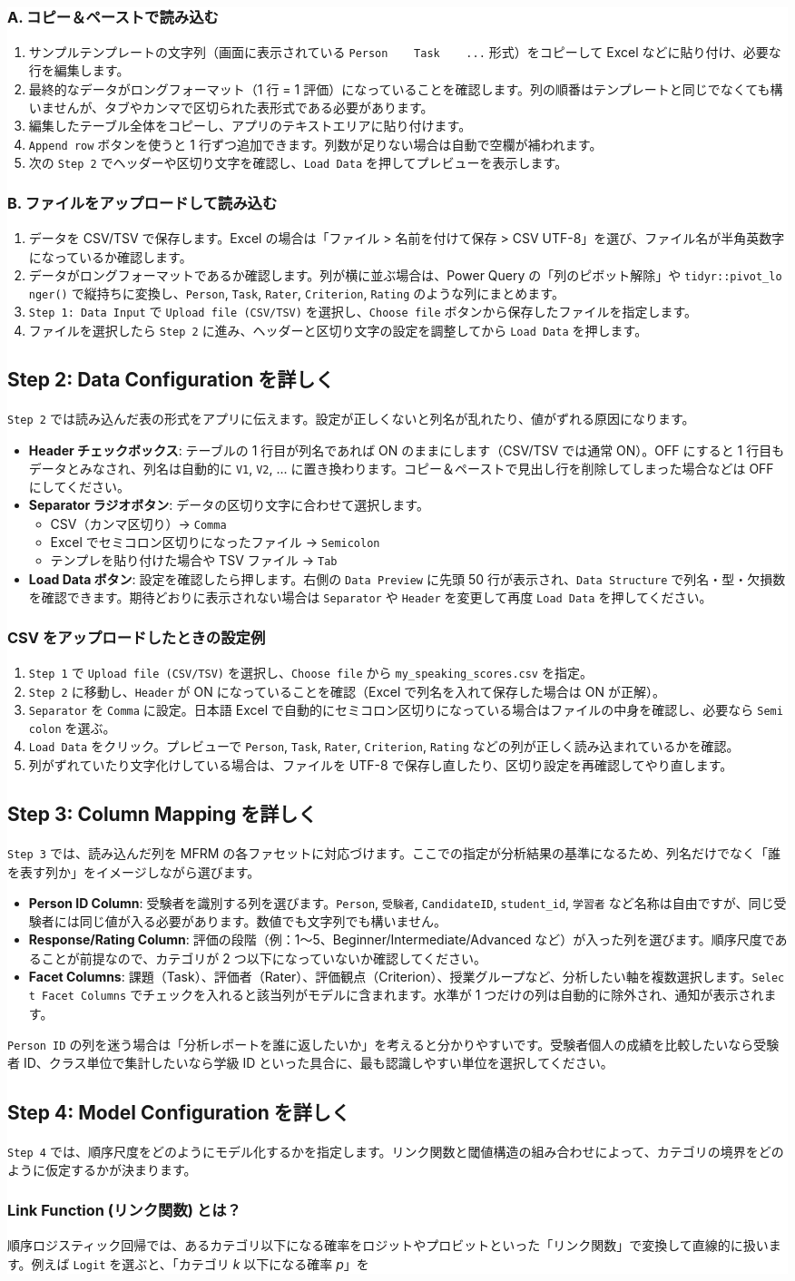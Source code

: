 ### A. コピー＆ペーストで読み込む
1. サンプルテンプレートの文字列（画面に表示されている `Person	Task	...` 形式）をコピーして Excel などに貼り付け、必要な行を編集します。
2. 最終的なデータがロングフォーマット（1 行 = 1 評価）になっていることを確認します。列の順番はテンプレートと同じでなくても構いませんが、タブやカンマで区切られた表形式である必要があります。
3. 編集したテーブル全体をコピーし、アプリのテキストエリアに貼り付けます。
4. `Append row` ボタンを使うと 1 行ずつ追加できます。列数が足りない場合は自動で空欄が補われます。
5. 次の `Step 2` でヘッダーや区切り文字を確認し、`Load Data` を押してプレビューを表示します。

### B. ファイルをアップロードして読み込む
1. データを CSV/TSV で保存します。Excel の場合は「ファイル > 名前を付けて保存 > CSV UTF-8」を選び、ファイル名が半角英数字になっているか確認します。
2. データがロングフォーマットであるか確認します。列が横に並ぶ場合は、Power Query の「列のピボット解除」や `tidyr::pivot_longer()` で縦持ちに変換し、`Person`, `Task`, `Rater`, `Criterion`, `Rating` のような列にまとめます。
3. `Step 1: Data Input` で `Upload file (CSV/TSV)` を選択し、`Choose file` ボタンから保存したファイルを指定します。
4. ファイルを選択したら `Step 2` に進み、ヘッダーと区切り文字の設定を調整してから `Load Data` を押します。

## Step 2: Data Configuration を詳しく
`Step 2` では読み込んだ表の形式をアプリに伝えます。設定が正しくないと列名が乱れたり、値がずれる原因になります。

- **Header チェックボックス**: テーブルの 1 行目が列名であれば ON のままにします（CSV/TSV では通常 ON）。OFF にすると 1 行目もデータとみなされ、列名は自動的に `V1`, `V2`, ... に置き換わります。コピー＆ペーストで見出し行を削除してしまった場合などは OFF にしてください。
- **Separator ラジオボタン**: データの区切り文字に合わせて選択します。
  - CSV（カンマ区切り）→ `Comma`
  - Excel でセミコロン区切りになったファイル → `Semicolon`
  - テンプレを貼り付けた場合や TSV ファイル → `Tab`
- **Load Data ボタン**: 設定を確認したら押します。右側の `Data Preview` に先頭 50 行が表示され、`Data Structure` で列名・型・欠損数を確認できます。期待どおりに表示されない場合は `Separator` や `Header` を変更して再度 `Load Data` を押してください。

### CSV をアップロードしたときの設定例
1. `Step 1` で `Upload file (CSV/TSV)` を選択し、`Choose file` から `my_speaking_scores.csv` を指定。
2. `Step 2` に移動し、`Header` が ON になっていることを確認（Excel で列名を入れて保存した場合は ON が正解）。
3. `Separator` を `Comma` に設定。日本語 Excel で自動的にセミコロン区切りになっている場合はファイルの中身を確認し、必要なら `Semicolon` を選ぶ。
4. `Load Data` をクリック。プレビューで `Person`, `Task`, `Rater`, `Criterion`, `Rating` などの列が正しく読み込まれているかを確認。
5. 列がずれていたり文字化けしている場合は、ファイルを UTF-8 で保存し直したり、区切り設定を再確認してやり直します。

## Step 3: Column Mapping を詳しく
`Step 3` では、読み込んだ列を MFRM の各ファセットに対応づけます。ここでの指定が分析結果の基準になるため、列名だけでなく「誰を表す列か」をイメージしながら選びます。

- **Person ID Column**: 受験者を識別する列を選びます。`Person`, `受験者`, `CandidateID`, `student_id`, `学習者` など名称は自由ですが、同じ受験者には同じ値が入る必要があります。数値でも文字列でも構いません。
- **Response/Rating Column**: 評価の段階（例：1～5、Beginner/Intermediate/Advanced など）が入った列を選びます。順序尺度であることが前提なので、カテゴリが 2 つ以下になっていないか確認してください。
- **Facet Columns**: 課題（Task）、評価者（Rater）、評価観点（Criterion）、授業グループなど、分析したい軸を複数選択します。`Select Facet Columns` でチェックを入れると該当列がモデルに含まれます。水準が 1 つだけの列は自動的に除外され、通知が表示されます。

`Person ID` の列を迷う場合は「分析レポートを誰に返したいか」を考えると分かりやすいです。受験者個人の成績を比較したいなら受験者 ID、クラス単位で集計したいなら学級 ID といった具合に、最も認識しやすい単位を選択してください。

## Step 4: Model Configuration を詳しく
`Step 4` では、順序尺度をどのようにモデル化するかを指定します。リンク関数と閾値構造の組み合わせによって、カテゴリの境界をどのように仮定するかが決まります。

### Link Function (リンク関数) とは？
順序ロジスティック回帰では、あるカテゴリ以下になる確率をロジットやプロビットといった「リンク関数」で変換して直線的に扱います。例えば `Logit` を選ぶと、「カテゴリ $k$ 以下になる確率 $p$」を
